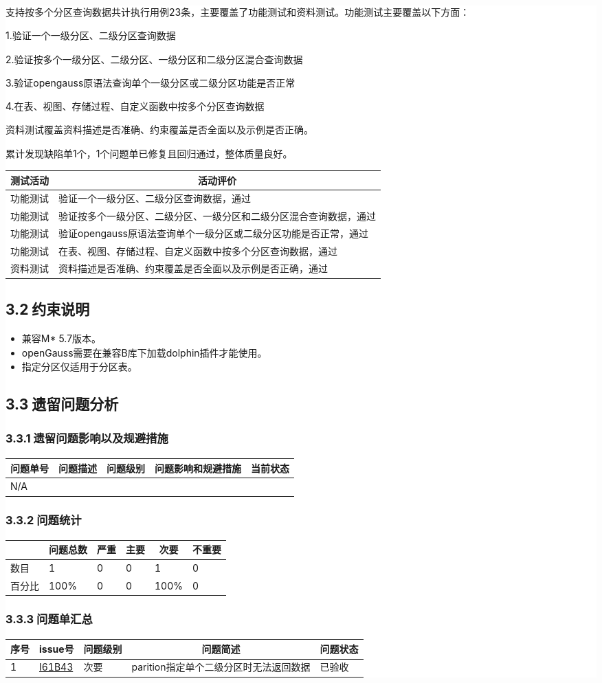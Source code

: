 支持按多个分区查询数据共计执行用例23条，主要覆盖了功能测试和资料测试。功能测试主要覆盖以下方面：

1.验证一个一级分区、二级分区查询数据

2.验证按多个一级分区、二级分区、一级分区和二级分区混合查询数据

3.验证opengauss原语法查询单个一级分区或二级分区功能是否正常

4.在表、视图、存储过程、自定义函数中按多个分区查询数据

资料测试覆盖资料描述是否准确、约束覆盖是否全面以及示例是否正确。

累计发现缺陷单1个，1个问题单已修复且回归通过，整体质量良好。

| 测试活动 | 活动评价                                                     |
| -------- | ------------------------------------------------------------ |
| 功能测试 | 验证一个一级分区、二级分区查询数据，通过                     |
| 功能测试 | 验证按多个一级分区、二级分区、一级分区和二级分区混合查询数据，通过 |
| 功能测试 | 验证opengauss原语法查询单个一级分区或二级分区功能是否正常，通过 |
| 功能测试 | 在表、视图、存储过程、自定义函数中按多个分区查询数据，通过   |
| 资料测试 | 资料描述是否准确、约束覆盖是否全面以及示例是否正确，通过     |

## 3.2 约束说明

- 兼容M* 5.7版本。
- openGauss需要在兼容B库下加载dolphin插件才能使用。
- 指定分区仅适用于分区表。

## 3.3  遗留问题分析

### 3.3.1 遗留问题影响以及规避措施

| 问题单号 | 问题描述 | 问题级别 | 问题影响和规避措施 | 当前状态 |
| -------- | -------- | -------- | ------------------ | -------- |
| N/A      |          |          |                    |          |

### 3.3.2 问题统计

|        | 问题总数 | 严重 | 主要 | 次要 | 不重要 |
| ------ | -------- | ---- | ---- | ---- | ------ |
| 数目   | 1        | 0    | 0    | 1    | 0      |
| 百分比 | 100%     | 0    | 0    | 100% | 0      |

### 3.3.3 问题单汇总

| 序号 | issue号                                                      | 问题级别 | 问题简述                               | 问题状态 |
| ---- | ------------------------------------------------------------ | -------- | -------------------------------------- | -------- |
| 1    | [I61B43](https://gitee.com/opengauss/Plugin/issues/I61B43?from=project-issue) | 次要     | parition指定单个二级分区时无法返回数据 | 已验收   |
